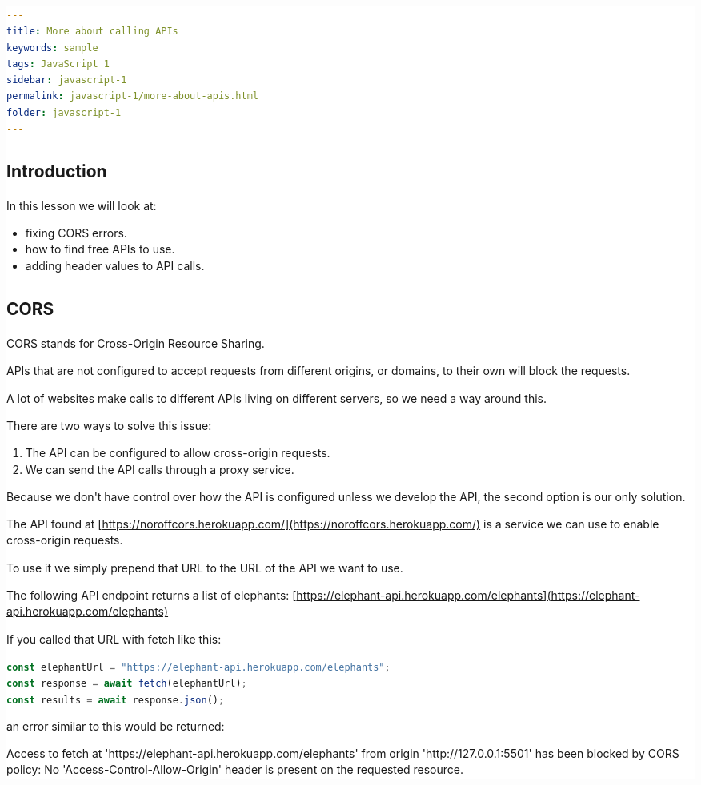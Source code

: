 ```yaml
---
title: More about calling APIs
keywords: sample
tags: JavaScript 1
sidebar: javascript-1
permalink: javascript-1/more-about-apis.html
folder: javascript-1
---
```


## Introduction

In this lesson we will look at:

- fixing CORS errors.
- how to find free APIs to use.
- adding header values to API calls.

## CORS

CORS stands for Cross-Origin Resource Sharing.

APIs that are not configured to accept requests from different origins, or domains, to their own will block the requests.

A lot of websites make calls to different APIs living on different servers, so we need a way around this.

There are two ways to solve this issue:

1. The API can be configured to allow cross-origin requests.
2. We can send the API calls through a proxy service.

Because we don't have control over how the API is configured unless we develop the API, the second option is our only solution.

The API found at [https://noroffcors.herokuapp.com/](https://noroffcors.herokuapp.com/) is a service we can use to enable cross-origin requests.

To use it we simply prepend that URL to the URL of the API we want to use.

The following API endpoint returns a list of elephants: [https://elephant-api.herokuapp.com/elephants](https://elephant-api.herokuapp.com/elephants)

If you called that URL with fetch like this:

```js
const elephantUrl = "https://elephant-api.herokuapp.com/elephants";
const response = await fetch(elephantUrl);
const results = await response.json();
```

an error similar to this would be returned:

Access to fetch at 'https://elephant-api.herokuapp.com/elephants' from origin 'http://127.0.0.1:5501' has been blocked by CORS policy: No 'Access-Control-Allow-Origin' header is present on the requested resource.
